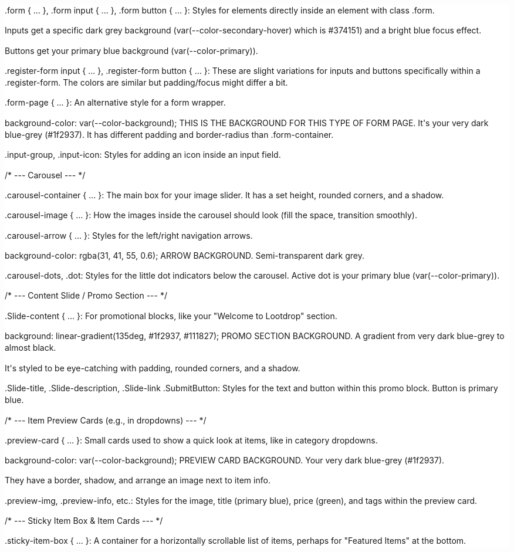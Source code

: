 .form { ... }, .form input { ... }, .form button { ... }: Styles for elements directly inside an element with class .form.

Inputs get a specific dark grey background (var(--color-secondary-hover) which is #374151) and a bright blue focus effect.

Buttons get your primary blue background (var(--color-primary)).

.register-form input { ... }, .register-form button { ... }: These are slight variations for inputs and buttons specifically within a .register-form. The colors are similar but padding/focus might differ a bit.

.form-page { ... }: An alternative style for a form wrapper.

background-color: var(--color-background); THIS IS THE BACKGROUND FOR THIS TYPE OF FORM PAGE. It's your very dark blue-grey (#1f2937). It has different padding and border-radius than .form-container.

.input-group, .input-icon: Styles for adding an icon inside an input field.

/* --- Carousel --- */

.carousel-container { ... }: The main box for your image slider. It has a set height, rounded corners, and a shadow.

.carousel-image { ... }: How the images inside the carousel should look (fill the space, transition smoothly).

.carousel-arrow { ... }: Styles for the left/right navigation arrows.

background-color: rgba(31, 41, 55, 0.6); ARROW BACKGROUND. Semi-transparent dark grey.

.carousel-dots, .dot: Styles for the little dot indicators below the carousel. Active dot is your primary blue (var(--color-primary)).

/* --- Content Slide / Promo Section --- */

.Slide-content { ... }: For promotional blocks, like your "Welcome to Lootdrop" section.

background: linear-gradient(135deg, #1f2937, #111827); PROMO SECTION BACKGROUND. A gradient from very dark blue-grey to almost black.

It's styled to be eye-catching with padding, rounded corners, and a shadow.

.Slide-title, .Slide-description, .Slide-link .SubmitButton: Styles for the text and button within this promo block. Button is primary blue.

/* --- Item Preview Cards (e.g., in dropdowns) --- */

.preview-card { ... }: Small cards used to show a quick look at items, like in category dropdowns.

background-color: var(--color-background); PREVIEW CARD BACKGROUND. Your very dark blue-grey (#1f2937).

They have a border, shadow, and arrange an image next to item info.

.preview-img, .preview-info, etc.: Styles for the image, title (primary blue), price (green), and tags within the preview card.

/* --- Sticky Item Box & Item Cards --- */

.sticky-item-box { ... }: A container for a horizontally scrollable list of items, perhaps for "Featured Items" at the bottom.
